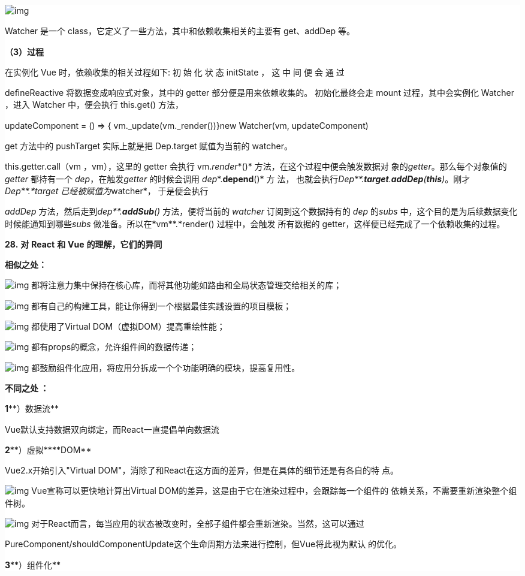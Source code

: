 

![img](file:///C:\Users\TTT\AppData\Local\Temp\ksohtml2368\wps77.png)

Watcher 是一个 class，它定义了一些方法，其中和依赖收集相关的主要有 get、addDep 等。

**（****3****）过程**

在实例化 Vue 时，依赖收集的相关过程如下: 初 始 化 状 态 initState ， 这 中 间 便 会 通 过

deﬁneReactive 将数据变成响应式对象，其中的 getter 部分便是用来依赖收集的。 初始化最终会走 mount 过程，其中会实例化 Watcher ，进入 Watcher 中，便会执行 this.get() 方法，

 

updateComponent = () => {  vm._update(vm._render())}new Watcher(vm, updateComponent)

get 方法中的 pushTarget 实际上就是把 Dep.target 赋值为当前的 watcher。

this.getter.call（vm ，vm），这里的 getter 会执行 vm.*render**()* 方法，在这个过程中便会触发数据对 象的*getter*。那么每个对象值的*getter* 都持有一个 *dep*，在触发*getter* 的时候会调用 *dep**.**depend**()* 方  法， 也就会执行*Dep**.**target**.**addDep**(**this**)*。刚才*Dep**.**target* 已经被赋值为*watcher*， 于是便会执行

*addDep* 方法，然后走到*dep**.**addSub**()* 方法，便将当前的 *watcher* 订阅到这个数据持有的 *dep* 的*subs* 中，这个目的是为后续数据变化时候能通知到哪些*subs* 做准备。所以在*vm**.*render() 过程中，会触发  所有数据的 getter，这样便已经完成了一个依赖收集的过程。

**28.** **对** **React** **和** **Vue** **的理解，它们的异同**

**相似之处：**

![img](file:///C:\Users\TTT\AppData\Local\Temp\ksohtml2368\wps78.jpg)  都将注意力集中保持在核心库，而将其他功能如路由和全局状态管理交给相关的库；

![img](file:///C:\Users\TTT\AppData\Local\Temp\ksohtml2368\wps79.jpg)  都有自己的构建工具，能让你得到一个根据最佳实践设置的项目模板；

![img](file:///C:\Users\TTT\AppData\Local\Temp\ksohtml2368\wps80.jpg)  都使用了Virtual DOM（虚拟DOM）提高重绘性能；

![img](file:///C:\Users\TTT\AppData\Local\Temp\ksohtml2368\wps81.jpg)  都有props的概念，允许组件间的数据传递；

![img](file:///C:\Users\TTT\AppData\Local\Temp\ksohtml2368\wps82.jpg)  都鼓励组件化应用，将应用分拆成一个个功能明确的模块，提高复用性。

**不同之处 ：**

**1****）数据流**

Vue默认支持数据双向绑定，而React一直提倡单向数据流



**2****）虚拟****DOM**

Vue2.x开始引入"Virtual DOM"，消除了和React在这方面的差异，但是在具体的细节还是有各自的特 点。

![img](file:///C:\Users\TTT\AppData\Local\Temp\ksohtml2368\wps83.jpg)   Vue宣称可以更快地计算出Virtual DOM的差异，这是由于它在渲染过程中，会跟踪每一个组件的 依赖关系，不需要重新渲染整个组件树。

![img](file:///C:\Users\TTT\AppData\Local\Temp\ksohtml2368\wps84.jpg)  对于React而言，每当应用的状态被改变时，全部子组件都会重新渲染。当然，这可以通过

PureComponent/shouldComponentUpdate这个生命周期方法来进行控制，但Vue将此视为默认 的优化。

**3****）组件化**
